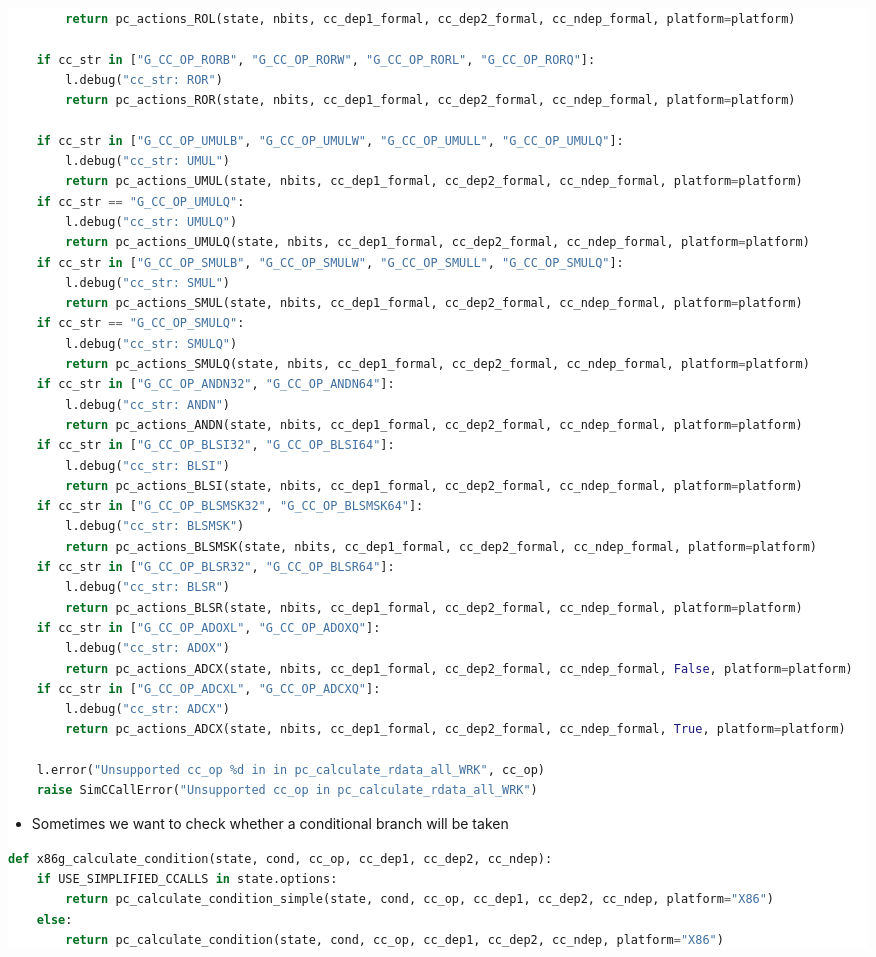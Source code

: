 ```python
        return pc_actions_ROL(state, nbits, cc_dep1_formal, cc_dep2_formal, cc_ndep_formal, platform=platform)

    if cc_str in ["G_CC_OP_RORB", "G_CC_OP_RORW", "G_CC_OP_RORL", "G_CC_OP_RORQ"]:
        l.debug("cc_str: ROR")
        return pc_actions_ROR(state, nbits, cc_dep1_formal, cc_dep2_formal, cc_ndep_formal, platform=platform)

    if cc_str in ["G_CC_OP_UMULB", "G_CC_OP_UMULW", "G_CC_OP_UMULL", "G_CC_OP_UMULQ"]:
        l.debug("cc_str: UMUL")
        return pc_actions_UMUL(state, nbits, cc_dep1_formal, cc_dep2_formal, cc_ndep_formal, platform=platform)
    if cc_str == "G_CC_OP_UMULQ":
        l.debug("cc_str: UMULQ")
        return pc_actions_UMULQ(state, nbits, cc_dep1_formal, cc_dep2_formal, cc_ndep_formal, platform=platform)
    if cc_str in ["G_CC_OP_SMULB", "G_CC_OP_SMULW", "G_CC_OP_SMULL", "G_CC_OP_SMULQ"]:
        l.debug("cc_str: SMUL")
        return pc_actions_SMUL(state, nbits, cc_dep1_formal, cc_dep2_formal, cc_ndep_formal, platform=platform)
    if cc_str == "G_CC_OP_SMULQ":
        l.debug("cc_str: SMULQ")
        return pc_actions_SMULQ(state, nbits, cc_dep1_formal, cc_dep2_formal, cc_ndep_formal, platform=platform)
    if cc_str in ["G_CC_OP_ANDN32", "G_CC_OP_ANDN64"]:
        l.debug("cc_str: ANDN")
        return pc_actions_ANDN(state, nbits, cc_dep1_formal, cc_dep2_formal, cc_ndep_formal, platform=platform)
    if cc_str in ["G_CC_OP_BLSI32", "G_CC_OP_BLSI64"]:
        l.debug("cc_str: BLSI")
        return pc_actions_BLSI(state, nbits, cc_dep1_formal, cc_dep2_formal, cc_ndep_formal, platform=platform)
    if cc_str in ["G_CC_OP_BLSMSK32", "G_CC_OP_BLSMSK64"]:
        l.debug("cc_str: BLSMSK")
        return pc_actions_BLSMSK(state, nbits, cc_dep1_formal, cc_dep2_formal, cc_ndep_formal, platform=platform)
    if cc_str in ["G_CC_OP_BLSR32", "G_CC_OP_BLSR64"]:
        l.debug("cc_str: BLSR")
        return pc_actions_BLSR(state, nbits, cc_dep1_formal, cc_dep2_formal, cc_ndep_formal, platform=platform)
    if cc_str in ["G_CC_OP_ADOXL", "G_CC_OP_ADOXQ"]:
        l.debug("cc_str: ADOX")
        return pc_actions_ADCX(state, nbits, cc_dep1_formal, cc_dep2_formal, cc_ndep_formal, False, platform=platform)
    if cc_str in ["G_CC_OP_ADCXL", "G_CC_OP_ADCXQ"]:
        l.debug("cc_str: ADCX")
        return pc_actions_ADCX(state, nbits, cc_dep1_formal, cc_dep2_formal, cc_ndep_formal, True, platform=platform)

    l.error("Unsupported cc_op %d in in pc_calculate_rdata_all_WRK", cc_op)
    raise SimCCallError("Unsupported cc_op in pc_calculate_rdata_all_WRK")
```
- Sometimes we want to check whether a conditional branch will be taken
```python
def x86g_calculate_condition(state, cond, cc_op, cc_dep1, cc_dep2, cc_ndep):
    if USE_SIMPLIFIED_CCALLS in state.options:
        return pc_calculate_condition_simple(state, cond, cc_op, cc_dep1, cc_dep2, cc_ndep, platform="X86")
    else:
        return pc_calculate_condition(state, cond, cc_op, cc_dep1, cc_dep2, cc_ndep, platform="X86")
```